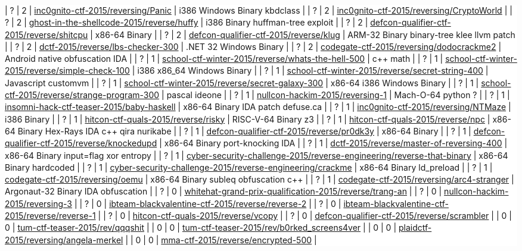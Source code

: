 | ?   | 2   | [inc0gnito-ctf-2015/reversing/Panic](https://github.com/ctfs/write-ups-2015/tree/master/inc0gnito-ctf-2015/reversing/Panic) | i386 Windows Binary kbdclass |
| ?   | 2   | [inc0gnito-ctf-2015/reversing/CryptoWorld](https://github.com/ctfs/write-ups-2015/tree/master/inc0gnito-ctf-2015/reversing/CryptoWorld) |
| ?   | 2   | [ghost-in-the-shellcode-2015/reverse/huffy](https://github.com/ctfs/write-ups-2015/tree/master/ghost-in-the-shellcode-2015/reverse/huffy) | i386 Binary huffman-tree exploit |
| ?   | 2   | [defcon-qualifier-ctf-2015/reverse/shitcpu](https://github.com/ctfs/write-ups-2015/tree/master/defcon-qualifier-ctf-2015/reverse/shitcpu) | x86-64 Binary |
| ?   | 2   | [defcon-qualifier-ctf-2015/reverse/klug](https://github.com/ctfs/write-ups-2015/tree/master/defcon-qualifier-ctf-2015/reverse/klug) | ARM-32 Binary binary-tree klee llvm patch |
| ?   | 2   | [dctf-2015/reverse/lbs-checker-300](https://github.com/ctfs/write-ups-2015/tree/master/dctf-2015/reverse/lbs-checker-300) | .NET 32 Windows Binary |
| ?   | 2   | [codegate-ctf-2015/reversing/dodocrackme2](https://github.com/ctfs/write-ups-2015/tree/master/codegate-ctf-2015/reversing/dodocrackme2) | Android native obfuscation IDA |
| ?   | 1   | [school-ctf-winter-2015/reverse/whats-the-hell-500](https://github.com/ctfs/write-ups-2015/tree/master/school-ctf-winter-2015/reverse/whats-the-hell-500) | c++ math |
| ?   | 1   | [school-ctf-winter-2015/reverse/simple-check-100](https://github.com/ctfs/write-ups-2015/tree/master/school-ctf-winter-2015/reverse/simple-check-100) | i386 x86_64 Windows Binary |
| ?   | 1   | [school-ctf-winter-2015/reverse/secret-string-400](https://github.com/ctfs/write-ups-2015/tree/master/school-ctf-winter-2015/reverse/secret-string-400) | Javascript customvm |
| ?   | 1   | [school-ctf-winter-2015/reverse/secret-galaxy-300](https://github.com/ctfs/write-ups-2015/tree/master/school-ctf-winter-2015/reverse/secret-galaxy-300) | x86-64 i386 Windows Binary |
| ?   | 1   | [school-ctf-2015/reverse/strange-program-300](https://github.com/ctfs/write-ups-2015/tree/master/school-ctf-2015/reverse/strange-program-300) | pascal ideone |
| ?   | 1   | [nullcon-hackim-2015/reversing-1](https://github.com/ctfs/write-ups-2015/tree/master/nullcon-hackim-2015/reversing-1) | Mach-O-64 python ? |
| ?   | 1   | [insomni-hack-ctf-teaser-2015/baby-haskell](https://github.com/ctfs/write-ups-2015/tree/master/insomni-hack-ctf-teaser-2015/baby-haskell) | x86-64 Binary IDA patch defuse.ca |
| ?   | 1   | [inc0gnito-ctf-2015/reversing/NTMaze](https://github.com/ctfs/write-ups-2015/tree/master/inc0gnito-ctf-2015/reversing/NTMaze) | i386 Binary |
| ?   | 1   | [hitcon-ctf-quals-2015/reverse/risky](https://github.com/ctfs/write-ups-2015/tree/master/hitcon-ctf-quals-2015/reverse/risky) | RISC-V-64 Binary z3 |
| ?   | 1   | [hitcon-ctf-quals-2015/reverse/npc](https://github.com/ctfs/write-ups-2015/tree/master/hitcon-ctf-quals-2015/reverse/npc) | x86-64 Binary Hex-Rays IDA c++ qira nurikabe |
| ?   | 1   | [defcon-qualifier-ctf-2015/reverse/pr0dk3y](https://github.com/ctfs/write-ups-2015/tree/master/defcon-qualifier-ctf-2015/reverse/pr0dk3y) | x86-64 Binary |
| ?   | 1   | [defcon-qualifier-ctf-2015/reverse/knockedupd](https://github.com/ctfs/write-ups-2015/tree/master/defcon-qualifier-ctf-2015/reverse/knockedupd) | x86-64 Binary port-knocking IDA |
| ?   | 1   | [dctf-2015/reverse/master-of-reversing-400](https://github.com/ctfs/write-ups-2015/tree/master/dctf-2015/reverse/master-of-reversing-400) | x86-64 Binary input=flag xor entropy |
| ?   | 1   | [cyber-security-challenge-2015/reverse-engineering/reverse-that-binary](https://github.com/ctfs/write-ups-2015/tree/master/cyber-security-challenge-2015/reverse-engineering/reverse-that-binary) | x86-64 Binary hardcoded |
| ?   | 1   | [cyber-security-challenge-2015/reverse-engineering/crackme](https://github.com/ctfs/write-ups-2015/tree/master/cyber-security-challenge-2015/reverse-engineering/crackme) | x86-64 Binary ld_preload |
| ?   | 1   | [codegate-ctf-2015/reversing/oemu](https://github.com/ctfs/write-ups-2015/tree/master/codegate-ctf-2015/reversing/oemu) | x86-64 Binary subleq obfuscation c++ |
| ?   | 1   | [codegate-ctf-2015/reversing/arc4-stranger](https://github.com/ctfs/write-ups-2015/tree/master/codegate-ctf-2015/reversing/arc4-stranger) | Argonaut-32 Binary IDA obfuscation |
| ?   | 0   | [whitehat-grand-prix-qualification-2015/reverse/trang-an](https://github.com/ctfs/write-ups-2015/tree/master/whitehat-grand-prix-qualification-2015/reverse/trang-an) |
| ?   | 0   | [nullcon-hackim-2015/reversing-3](https://github.com/ctfs/write-ups-2015/tree/master/nullcon-hackim-2015/reversing-3) |
| ?   | 0   | [ibteam-blackvalentine-ctf-2015/reverse/reverse-2](https://github.com/ctfs/write-ups-2015/tree/master/ibteam-blackvalentine-ctf-2015/reverse/reverse-2) |
| ?   | 0   | [ibteam-blackvalentine-ctf-2015/reverse/reverse-1](https://github.com/ctfs/write-ups-2015/tree/master/ibteam-blackvalentine-ctf-2015/reverse/reverse-1) |
| ?   | 0   | [hitcon-ctf-quals-2015/reverse/vcopy](https://github.com/ctfs/write-ups-2015/tree/master/hitcon-ctf-quals-2015/reverse/vcopy) |
| ?   | 0   | [defcon-qualifier-ctf-2015/reverse/scrambler](https://github.com/ctfs/write-ups-2015/tree/master/defcon-qualifier-ctf-2015/reverse/scrambler) |
| 0   | 0   | [tum-ctf-teaser-2015/rev/qqqshit](https://github.com/ctfs/write-ups-2015/tree/master/tum-ctf-teaser-2015/rev/qqqshit) |
| 0   | 0   | [tum-ctf-teaser-2015/rev/b0rked_screens4ver](https://github.com/ctfs/write-ups-2015/tree/master/tum-ctf-teaser-2015/rev/b0rked_screens4ver) |
| 0   | 0   | [plaidctf-2015/reversing/angela-merkel](https://github.com/ctfs/write-ups-2015/tree/master/plaidctf-2015/reversing/angela-merkel) |
| 0   | 0   | [mma-ctf-2015/reverse/encrypted-500](https://github.com/ctfs/write-ups-2015/tree/master/mma-ctf-2015/reverse/encrypted-500) |